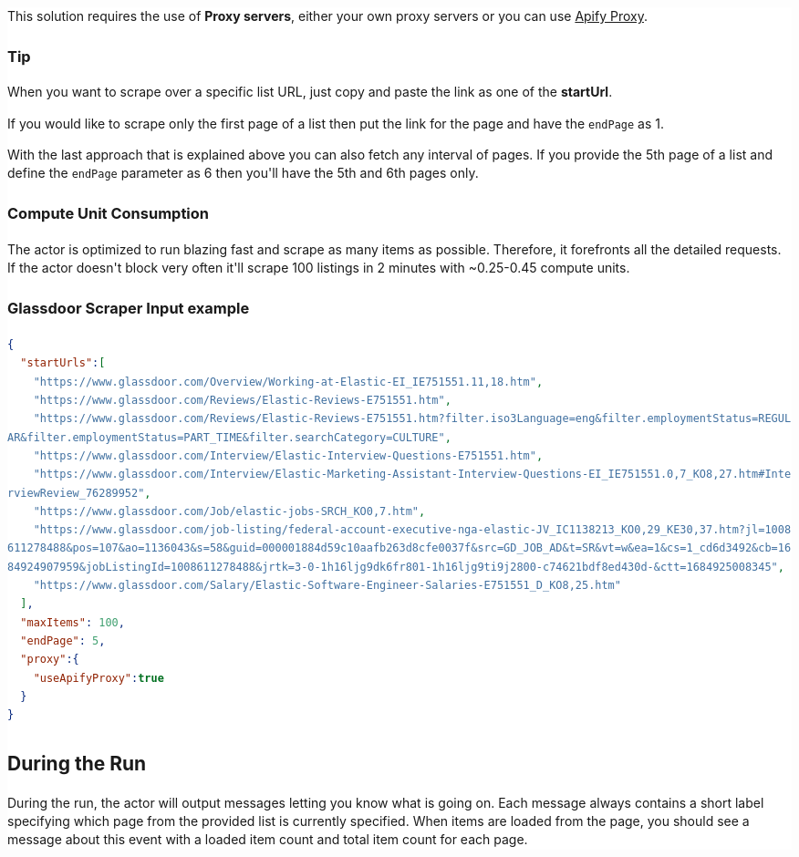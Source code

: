 This solution requires the use of **Proxy servers**, either your own proxy servers or you can use [Apify Proxy](https://www.apify.com/docs/proxy).

### Tip

When you want to scrape over a specific list URL, just copy and paste the link as one of the **startUrl**.

If you would like to scrape only the first page of a list then put the link for the page and have the `endPage` as 1.

With the last approach that is explained above you can also fetch any interval of pages. If you provide the 5th page of a list and define the `endPage` parameter as 6 then you'll have the 5th and 6th pages only.

### Compute Unit Consumption

The actor is optimized to run blazing fast and scrape as many items as possible. Therefore, it forefronts all the detailed requests. If the actor doesn't block very often it'll scrape 100 listings in 2 minutes with ~0.25-0.45 compute units.

### Glassdoor Scraper Input example

```json
{
  "startUrls":[
    "https://www.glassdoor.com/Overview/Working-at-Elastic-EI_IE751551.11,18.htm",
    "https://www.glassdoor.com/Reviews/Elastic-Reviews-E751551.htm",
    "https://www.glassdoor.com/Reviews/Elastic-Reviews-E751551.htm?filter.iso3Language=eng&filter.employmentStatus=REGULAR&filter.employmentStatus=PART_TIME&filter.searchCategory=CULTURE",
    "https://www.glassdoor.com/Interview/Elastic-Interview-Questions-E751551.htm",
    "https://www.glassdoor.com/Interview/Elastic-Marketing-Assistant-Interview-Questions-EI_IE751551.0,7_KO8,27.htm#InterviewReview_76289952",
    "https://www.glassdoor.com/Job/elastic-jobs-SRCH_KO0,7.htm",
    "https://www.glassdoor.com/job-listing/federal-account-executive-nga-elastic-JV_IC1138213_KO0,29_KE30,37.htm?jl=1008611278488&pos=107&ao=1136043&s=58&guid=000001884d59c10aafb263d8cfe0037f&src=GD_JOB_AD&t=SR&vt=w&ea=1&cs=1_cd6d3492&cb=1684924907959&jobListingId=1008611278488&jrtk=3-0-1h16ljg9dk6fr801-1h16ljg9ti9j2800-c74621bdf8ed430d-&ctt=1684925008345",
    "https://www.glassdoor.com/Salary/Elastic-Software-Engineer-Salaries-E751551_D_KO8,25.htm"
  ],
  "maxItems": 100,
  "endPage": 5,
  "proxy":{
    "useApifyProxy":true
  }
}

```

## During the Run

During the run, the actor will output messages letting you know what is going on. Each message always contains a short label specifying which page from the provided list is currently specified.
When items are loaded from the page, you should see a message about this event with a loaded item count and total item count for each page.
